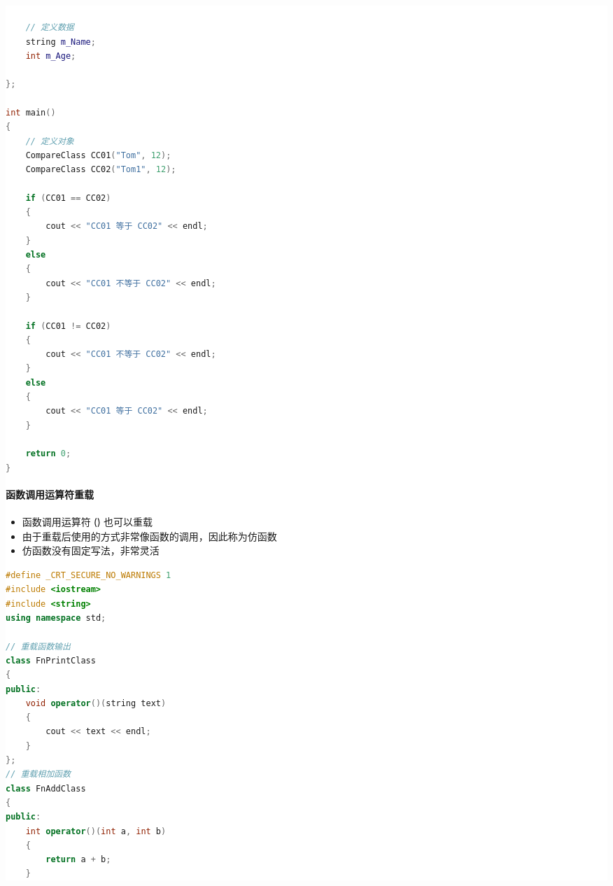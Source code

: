 ~~~c++

	// 定义数据
	string m_Name;
	int m_Age;

};

int main()
{
	// 定义对象
	CompareClass CC01("Tom", 12);
	CompareClass CC02("Tom1", 12);

	if (CC01 == CC02)
	{
		cout << "CC01 等于 CC02" << endl;
	}
	else
	{
		cout << "CC01 不等于 CC02" << endl;
	}

	if (CC01 != CC02)
	{
		cout << "CC01 不等于 CC02" << endl;
	}
	else
	{
		cout << "CC01 等于 CC02" << endl;
	}

	return 0;
}
~~~

#### 函数调用运算符重载

* 函数调用运算符 ()  也可以重载
* 由于重载后使用的方式非常像函数的调用，因此称为仿函数
* 仿函数没有固定写法，非常灵活

~~~c++
#define _CRT_SECURE_NO_WARNINGS 1
#include <iostream>
#include <string>
using namespace std;

// 重载函数输出
class FnPrintClass
{
public:
	void operator()(string text)
	{
		cout << text << endl;
	}
};
// 重载相加函数
class FnAddClass
{
public:
	int operator()(int a, int b)
	{
		return a + b;
	}
~~~